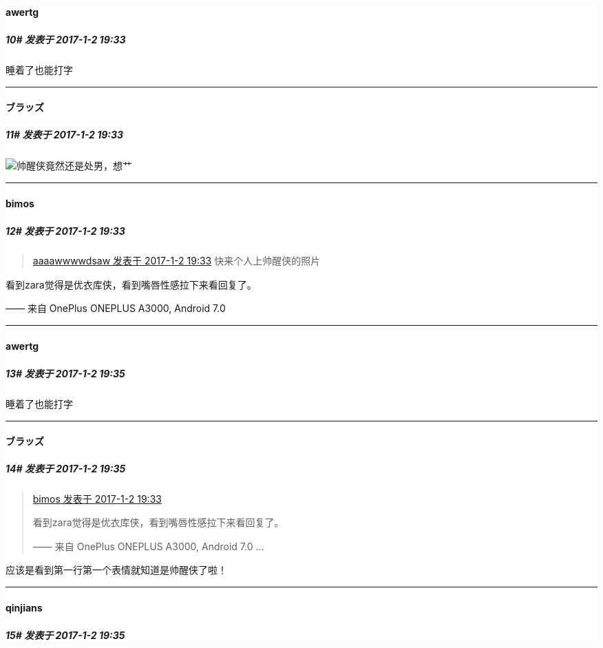 ####  awertg  
##### 10#       发表于 2017-1-2 19:33


睡着了也能打字


-----

####  ブラッズ  
##### 11#       发表于 2017-1-2 19:33


<img src="https://static.saraba1st.com/image/smiley/face/91.gif" referrerpolicy="no-referrer">帅醒侠竟然还是处男，想艹


-----

####  bimos  
##### 12#       发表于 2017-1-2 19:33


<blockquote><a href="httphttps://bbs.saraba1st.com/2b/forum.php?mod=redirect&amp;goto=findpost&amp;pid=34677590&amp;ptid=1359806" target="_blank">aaaawwwwdsaw 发表于 2017-1-2 19:33</a>
快来个人上帅醒侠的照片</blockquote>
看到zara觉得是优衣库侠，看到嘴唇性感拉下来看回复了。

—— 来自 OnePlus ONEPLUS A3000, Android 7.0


-----

####  awertg  
##### 13#       发表于 2017-1-2 19:35


睡着了也能打字


-----

####  ブラッズ  
##### 14#       发表于 2017-1-2 19:35


<blockquote><a href="httphttps://bbs.saraba1st.com/2b/forum.php?mod=redirect&amp;goto=findpost&amp;pid=34677595&amp;ptid=1359806" target="_blank">bimos 发表于 2017-1-2 19:33</a>

看到zara觉得是优衣库侠，看到嘴唇性感拉下来看回复了。


—— 来自 OnePlus ONEPLUS A3000, Android 7.0 ...</blockquote>
应该是看到第一行第一个表情就知道是帅醒侠了啦！


-----

####  qinjians  
##### 15#       发表于 2017-1-2 19:35
